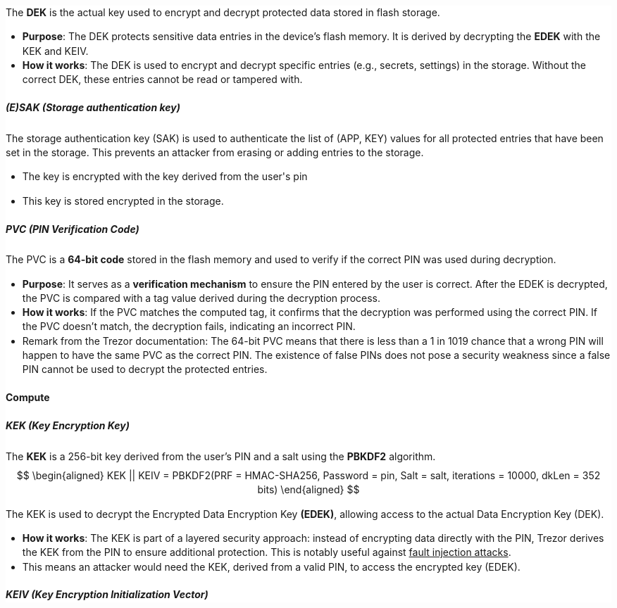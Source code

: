 The **DEK** is the actual key used to encrypt and decrypt protected data stored in flash storage.

- **Purpose**: The DEK protects sensitive data entries in the device’s flash memory. It is derived by decrypting the **EDEK** with the KEK and KEIV.
- **How it works**: The DEK is used to encrypt and decrypt specific entries (e.g., secrets, settings) in the storage. Without the correct DEK, these entries cannot be read or tampered with.

##### (E)SAK (Storage authentication key)

The storage authentication key (SAK) is used to authenticate the list of (APP, KEY) values for all protected entries that have been set in the storage. This prevents an attacker from erasing or adding entries to the storage.

- The key is encrypted with the key derived from the user's pin

- This key is stored encrypted in the storage.

##### PVC (PIN Verification Code)

The PVC is a **64-bit code** stored in the flash memory and used to verify if the correct PIN was used during decryption.

- **Purpose**: It serves as a **verification mechanism** to ensure the PIN entered by the user is correct. After the EDEK is decrypted, the PVC is compared with a tag value derived during the decryption process.
- **How it works**: If the PVC matches the computed tag, it confirms that the decryption was performed using the correct PIN. If the PVC doesn’t match, the decryption fails, indicating an incorrect PIN.
- Remark from the Trezor documentation: The 64-bit PVC means that there is less than a 1 in 1019 chance that a wrong PIN will happen to have the same PVC as the correct PIN. The existence of false PINs does not pose a security weakness since a false PIN cannot be used to decrypt the protected entries.

#### Compute

##### KEK (Key Encryption Key)

The **KEK** is a 256-bit key derived from the user’s PIN and a salt using the **PBKDF2** algorithm.
$$
\begin{aligned}
KEK || KEIV = PBKDF2(PRF = HMAC-SHA256, Password = pin, Salt = salt, iterations = 10000, dkLen = 352 bits)
\end{aligned}
$$

The KEK is used to decrypt the Encrypted Data Encryption Key **(EDEK)**, allowing access to the actual Data Encryption Key (DEK).

- **How it works**: The KEK is part of a layered security approach: instead of encrypting data directly with the PIN, Trezor derives the KEK from the PIN to ensure additional protection. This is notably useful against [fault injection attacks](https://www.dekra.com/en/fault-injection-attacks/).
- This means an attacker would need the KEK, derived from a valid PIN, to access the encrypted key (EDEK).

##### KEIV (Key Encryption Initialization Vector)
